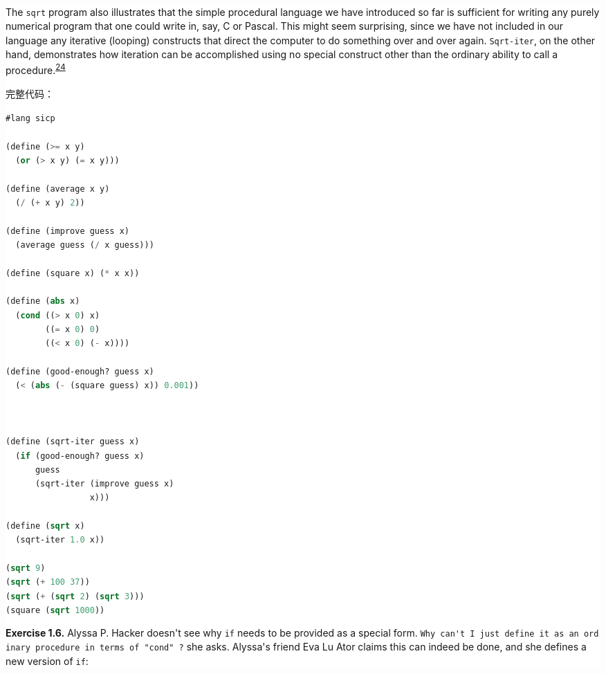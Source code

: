 The `sqrt` program also illustrates that the simple procedural language we have introduced so far is sufficient for writing any purely numerical program that one could write in, say, C or Pascal. This might seem surprising, since we have not included in our language any iterative (looping) constructs that direct the computer to do something over and over again. `Sqrt-iter`, on the other hand, demonstrates how iteration can be accomplished using no special construct other than the ordinary ability to call a procedure.<sup>[24](https://mitp-content-server.mit.edu/books/content/sectbyfn/books_pres_0/6515/sicp.zip/full-text/book/book-Z-H-10.html#footnote_Temp_36)</sup>

完整代码：

```lisp
#lang sicp

(define (>= x y)
  (or (> x y) (= x y)))

(define (average x y)
  (/ (+ x y) 2))

(define (improve guess x)
  (average guess (/ x guess)))

(define (square x) (* x x))

(define (abs x)
  (cond ((> x 0) x)
        ((= x 0) 0)
        ((< x 0) (- x))))

(define (good-enough? guess x)
  (< (abs (- (square guess) x)) 0.001))



(define (sqrt-iter guess x)
  (if (good-enough? guess x)
      guess
      (sqrt-iter (improve guess x)
                 x)))

(define (sqrt x)
  (sqrt-iter 1.0 x))

(sqrt 9)
(sqrt (+ 100 37))
(sqrt (+ (sqrt 2) (sqrt 3)))
(square (sqrt 1000))
```

**Exercise 1.6.** Alyssa P. Hacker doesn't see why `if` needs to be provided as a special form. `Why can't I just define it as an ordinary procedure in terms of "cond" ?` she asks. Alyssa's friend Eva Lu Ator claims this can indeed be done, and she defines a new version of `if`:

